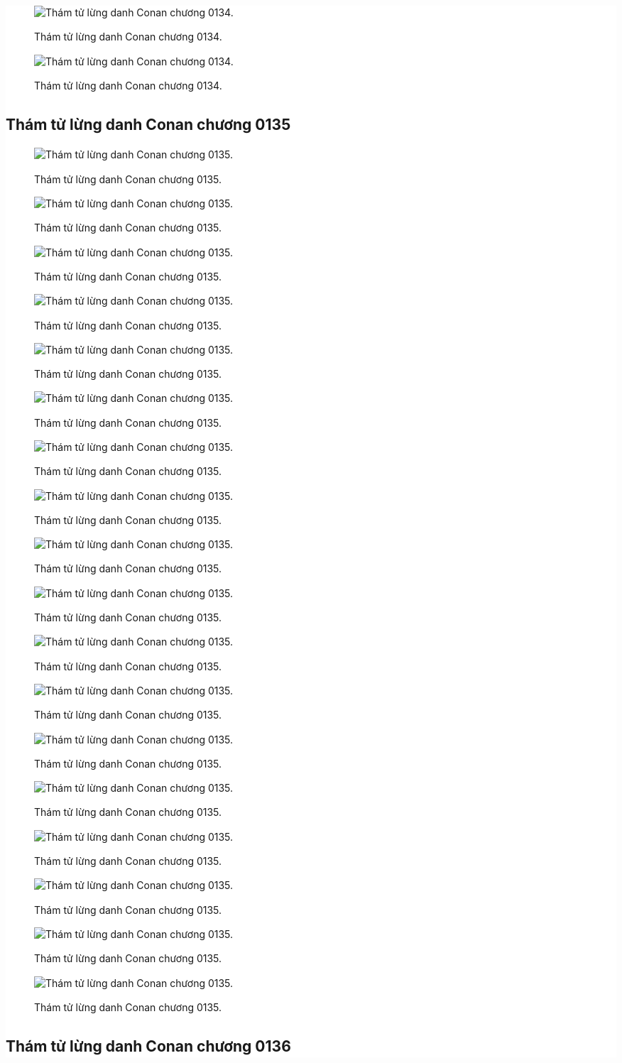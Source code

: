 <figure><img src="https://banmaixanh.vercel.app/manga/gosho-aoyama/tham-tu-lung-danh-conan/0134-17.jpg" alt="Thám tử lừng danh Conan chương 0134." title="Thám tử lừng danh Conan chương 0134." height=100% width=100%><figcaption><p>Thám tử lừng danh Conan chương 0134.</p></figcaption></figure>

<figure><img src="https://banmaixanh.vercel.app/manga/gosho-aoyama/tham-tu-lung-danh-conan/0134-18.jpg" alt="Thám tử lừng danh Conan chương 0134." title="Thám tử lừng danh Conan chương 0134." height=100% width=100%><figcaption><p>Thám tử lừng danh Conan chương 0134.</p></figcaption></figure>

## Thám tử lừng danh Conan chương 0135

<figure><img src="https://banmaixanh.vercel.app/manga/gosho-aoyama/tham-tu-lung-danh-conan/0135-01.jpg" alt="Thám tử lừng danh Conan chương 0135." title="Thám tử lừng danh Conan chương 0135." height=100% width=100%><figcaption><p>Thám tử lừng danh Conan chương 0135.</p></figcaption></figure>

<figure><img src="https://banmaixanh.vercel.app/manga/gosho-aoyama/tham-tu-lung-danh-conan/0135-02.jpg" alt="Thám tử lừng danh Conan chương 0135." title="Thám tử lừng danh Conan chương 0135." height=100% width=100%><figcaption><p>Thám tử lừng danh Conan chương 0135.</p></figcaption></figure>

<figure><img src="https://banmaixanh.vercel.app/manga/gosho-aoyama/tham-tu-lung-danh-conan/0135-03.jpg" alt="Thám tử lừng danh Conan chương 0135." title="Thám tử lừng danh Conan chương 0135." height=100% width=100%><figcaption><p>Thám tử lừng danh Conan chương 0135.</p></figcaption></figure>

<figure><img src="https://banmaixanh.vercel.app/manga/gosho-aoyama/tham-tu-lung-danh-conan/0135-04.jpg" alt="Thám tử lừng danh Conan chương 0135." title="Thám tử lừng danh Conan chương 0135." height=100% width=100%><figcaption><p>Thám tử lừng danh Conan chương 0135.</p></figcaption></figure>

<figure><img src="https://banmaixanh.vercel.app/manga/gosho-aoyama/tham-tu-lung-danh-conan/0135-05.jpg" alt="Thám tử lừng danh Conan chương 0135." title="Thám tử lừng danh Conan chương 0135." height=100% width=100%><figcaption><p>Thám tử lừng danh Conan chương 0135.</p></figcaption></figure>

<figure><img src="https://banmaixanh.vercel.app/manga/gosho-aoyama/tham-tu-lung-danh-conan/0135-06.jpg" alt="Thám tử lừng danh Conan chương 0135." title="Thám tử lừng danh Conan chương 0135." height=100% width=100%><figcaption><p>Thám tử lừng danh Conan chương 0135.</p></figcaption></figure>

<figure><img src="https://banmaixanh.vercel.app/manga/gosho-aoyama/tham-tu-lung-danh-conan/0135-07.jpg" alt="Thám tử lừng danh Conan chương 0135." title="Thám tử lừng danh Conan chương 0135." height=100% width=100%><figcaption><p>Thám tử lừng danh Conan chương 0135.</p></figcaption></figure>

<figure><img src="https://banmaixanh.vercel.app/manga/gosho-aoyama/tham-tu-lung-danh-conan/0135-08.jpg" alt="Thám tử lừng danh Conan chương 0135." title="Thám tử lừng danh Conan chương 0135." height=100% width=100%><figcaption><p>Thám tử lừng danh Conan chương 0135.</p></figcaption></figure>

<figure><img src="https://banmaixanh.vercel.app/manga/gosho-aoyama/tham-tu-lung-danh-conan/0135-09.jpg" alt="Thám tử lừng danh Conan chương 0135." title="Thám tử lừng danh Conan chương 0135." height=100% width=100%><figcaption><p>Thám tử lừng danh Conan chương 0135.</p></figcaption></figure>

<figure><img src="https://banmaixanh.vercel.app/manga/gosho-aoyama/tham-tu-lung-danh-conan/0135-10.jpg" alt="Thám tử lừng danh Conan chương 0135." title="Thám tử lừng danh Conan chương 0135." height=100% width=100%><figcaption><p>Thám tử lừng danh Conan chương 0135.</p></figcaption></figure>

<figure><img src="https://banmaixanh.vercel.app/manga/gosho-aoyama/tham-tu-lung-danh-conan/0135-11.jpg" alt="Thám tử lừng danh Conan chương 0135." title="Thám tử lừng danh Conan chương 0135." height=100% width=100%><figcaption><p>Thám tử lừng danh Conan chương 0135.</p></figcaption></figure>

<figure><img src="https://banmaixanh.vercel.app/manga/gosho-aoyama/tham-tu-lung-danh-conan/0135-12.jpg" alt="Thám tử lừng danh Conan chương 0135." title="Thám tử lừng danh Conan chương 0135." height=100% width=100%><figcaption><p>Thám tử lừng danh Conan chương 0135.</p></figcaption></figure>

<figure><img src="https://banmaixanh.vercel.app/manga/gosho-aoyama/tham-tu-lung-danh-conan/0135-13.jpg" alt="Thám tử lừng danh Conan chương 0135." title="Thám tử lừng danh Conan chương 0135." height=100% width=100%><figcaption><p>Thám tử lừng danh Conan chương 0135.</p></figcaption></figure>

<figure><img src="https://banmaixanh.vercel.app/manga/gosho-aoyama/tham-tu-lung-danh-conan/0135-14.jpg" alt="Thám tử lừng danh Conan chương 0135." title="Thám tử lừng danh Conan chương 0135." height=100% width=100%><figcaption><p>Thám tử lừng danh Conan chương 0135.</p></figcaption></figure>

<figure><img src="https://banmaixanh.vercel.app/manga/gosho-aoyama/tham-tu-lung-danh-conan/0135-15.jpg" alt="Thám tử lừng danh Conan chương 0135." title="Thám tử lừng danh Conan chương 0135." height=100% width=100%><figcaption><p>Thám tử lừng danh Conan chương 0135.</p></figcaption></figure>

<figure><img src="https://banmaixanh.vercel.app/manga/gosho-aoyama/tham-tu-lung-danh-conan/0135-16.jpg" alt="Thám tử lừng danh Conan chương 0135." title="Thám tử lừng danh Conan chương 0135." height=100% width=100%><figcaption><p>Thám tử lừng danh Conan chương 0135.</p></figcaption></figure>

<figure><img src="https://banmaixanh.vercel.app/manga/gosho-aoyama/tham-tu-lung-danh-conan/0135-17.jpg" alt="Thám tử lừng danh Conan chương 0135." title="Thám tử lừng danh Conan chương 0135." height=100% width=100%><figcaption><p>Thám tử lừng danh Conan chương 0135.</p></figcaption></figure>

<figure><img src="https://banmaixanh.vercel.app/manga/gosho-aoyama/tham-tu-lung-danh-conan/0135-18.jpg" alt="Thám tử lừng danh Conan chương 0135." title="Thám tử lừng danh Conan chương 0135." height=100% width=100%><figcaption><p>Thám tử lừng danh Conan chương 0135.</p></figcaption></figure>

## Thám tử lừng danh Conan chương 0136

